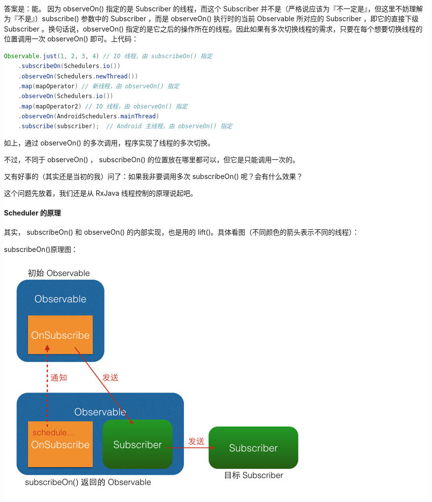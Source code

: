 答案是：能。
因为 observeOn() 指定的是 Subscriber 的线程，而这个 Subscriber 并不是（严格说应该为『不一定是』，但这里不妨理解为『不是』）subscribe() 参数中的 Subscriber ，而是 observeOn() 执行时的当前 Observable 所对应的 Subscriber ，即它的直接下级 Subscriber 。换句话说，observeOn() 指定的是它之后的操作所在的线程。因此如果有多次切换线程的需求，只要在每个想要切换线程的位置调用一次 observeOn() 即可。上代码：

```java
Observable.just(1, 2, 3, 4) // IO 线程，由 subscribeOn() 指定
    .subscribeOn(Schedulers.io())
    .observeOn(Schedulers.newThread())
    .map(mapOperator) // 新线程，由 observeOn() 指定
    .observeOn(Schedulers.io())
    .map(mapOperator2) // IO 线程，由 observeOn() 指定
    .observeOn(AndroidSchedulers.mainThread)
    .subscribe(subscriber);  // Android 主线程，由 observeOn() 指定

```

如上，通过 observeOn() 的多次调用，程序实现了线程的多次切换。

不过，不同于 observeOn() ， subscribeOn() 的位置放在哪里都可以，但它是只能调用一次的。

又有好事的（其实还是当初的我）问了：如果我非要调用多次 subscribeOn() 呢？会有什么效果？

这个问题先放着，我们还是从 RxJava 线程控制的原理说起吧。

#### Scheduler 的原理

其实， subscribeOn() 和 observeOn() 的内部实现，也是用的 lift()。具体看图（不同颜色的箭头表示不同的线程）：

subscribeOn()原理图：

![](picture/yuanli01.jpg)
